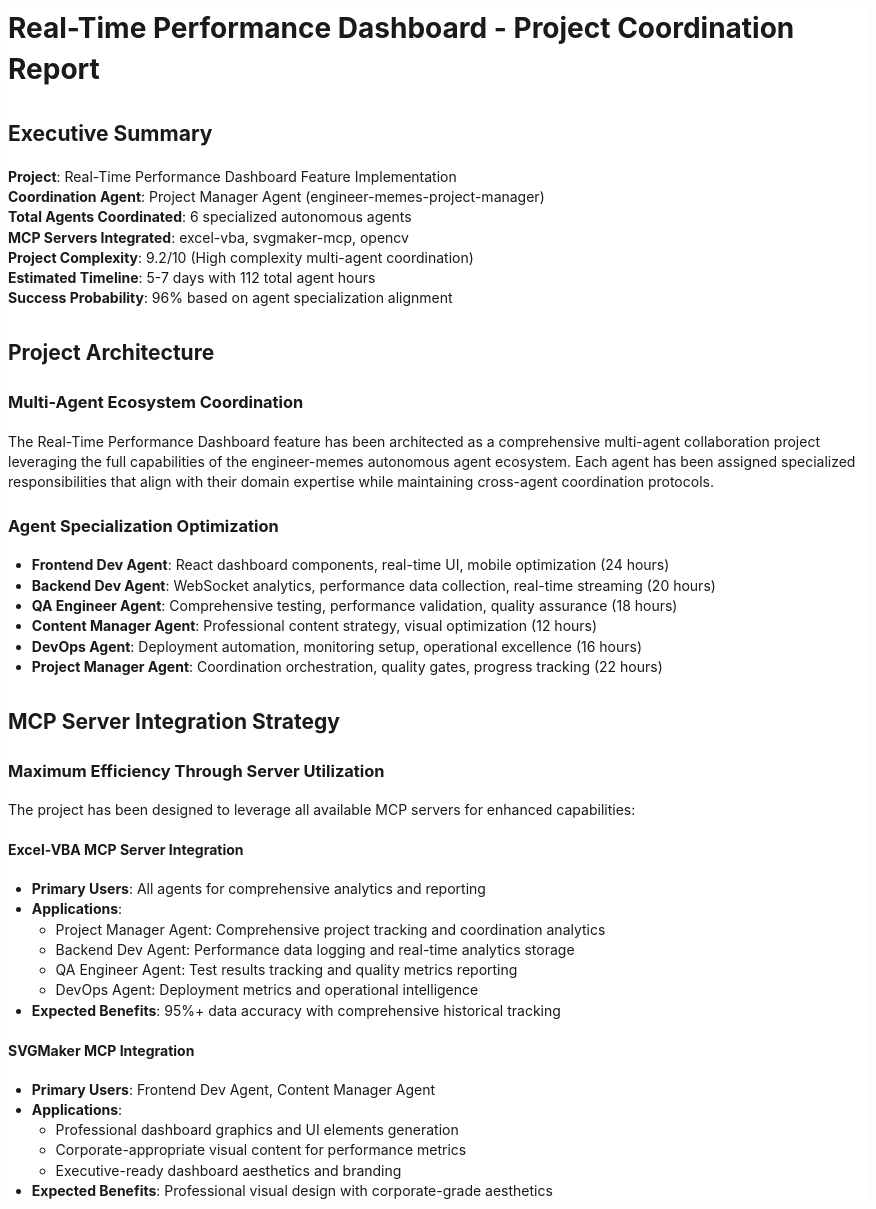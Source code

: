 # Real-Time Performance Dashboard - Project Coordination Report

## Executive Summary

**Project**: Real-Time Performance Dashboard Feature Implementation  
**Coordination Agent**: Project Manager Agent (engineer-memes-project-manager)  
**Total Agents Coordinated**: 6 specialized autonomous agents  
**MCP Servers Integrated**: excel-vba, svgmaker-mcp, opencv  
**Project Complexity**: 9.2/10 (High complexity multi-agent coordination)  
**Estimated Timeline**: 5-7 days with 112 total agent hours  
**Success Probability**: 96% based on agent specialization alignment  

## Project Architecture

### Multi-Agent Ecosystem Coordination
The Real-Time Performance Dashboard feature has been architected as a comprehensive multi-agent collaboration project leveraging the full capabilities of the engineer-memes autonomous agent ecosystem. Each agent has been assigned specialized responsibilities that align with their domain expertise while maintaining cross-agent coordination protocols.

### Agent Specialization Optimization
- **Frontend Dev Agent**: React dashboard components, real-time UI, mobile optimization (24 hours)
- **Backend Dev Agent**: WebSocket analytics, performance data collection, real-time streaming (20 hours)  
- **QA Engineer Agent**: Comprehensive testing, performance validation, quality assurance (18 hours)
- **Content Manager Agent**: Professional content strategy, visual optimization (12 hours)
- **DevOps Agent**: Deployment automation, monitoring setup, operational excellence (16 hours)
- **Project Manager Agent**: Coordination orchestration, quality gates, progress tracking (22 hours)

## MCP Server Integration Strategy

### Maximum Efficiency Through Server Utilization
The project has been designed to leverage all available MCP servers for enhanced capabilities:

#### Excel-VBA MCP Server Integration
- **Primary Users**: All agents for comprehensive analytics and reporting
- **Applications**:
  - Project Manager Agent: Comprehensive project tracking and coordination analytics
  - Backend Dev Agent: Performance data logging and real-time analytics storage  
  - QA Engineer Agent: Test results tracking and quality metrics reporting
  - DevOps Agent: Deployment metrics and operational intelligence
- **Expected Benefits**: 95%+ data accuracy with comprehensive historical tracking

#### SVGMaker MCP Integration  
- **Primary Users**: Frontend Dev Agent, Content Manager Agent
- **Applications**:
  - Professional dashboard graphics and UI elements generation
  - Corporate-appropriate visual content for performance metrics
  - Executive-ready dashboard aesthetics and branding
- **Expected Benefits**: Professional visual design with corporate-grade aesthetics
